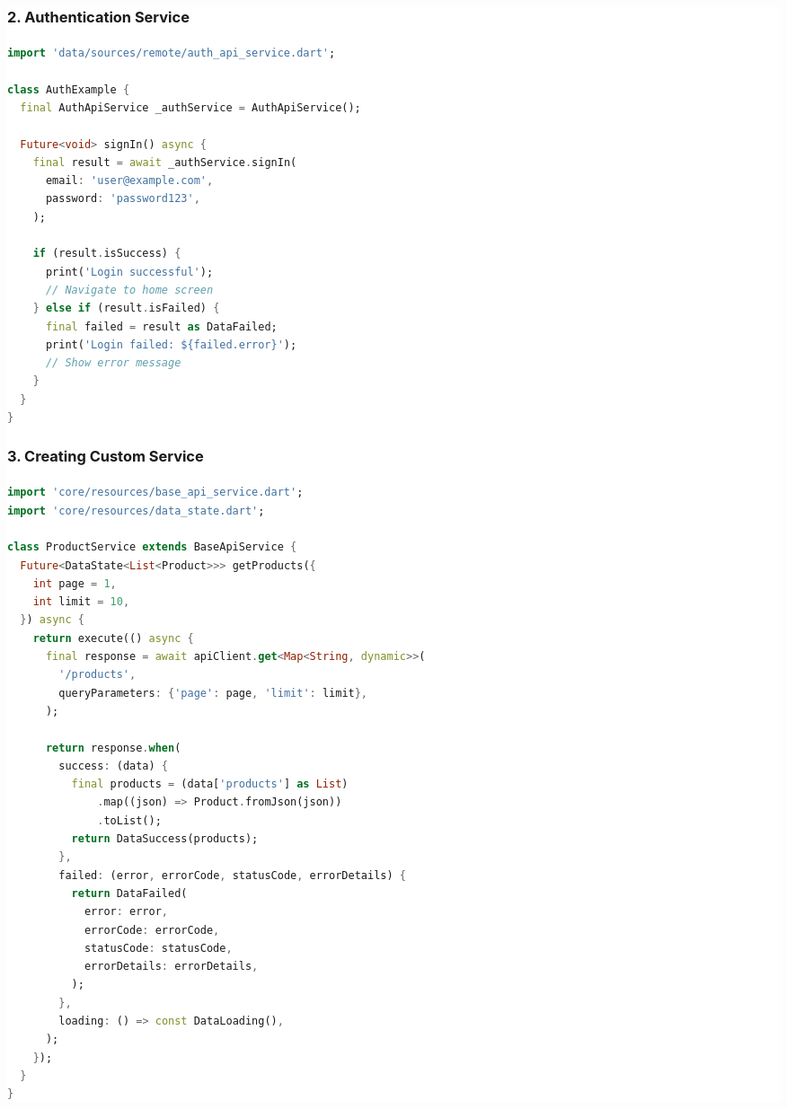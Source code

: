 ### 2. Authentication Service

```dart
import 'data/sources/remote/auth_api_service.dart';

class AuthExample {
  final AuthApiService _authService = AuthApiService();
  
  Future<void> signIn() async {
    final result = await _authService.signIn(
      email: 'user@example.com',
      password: 'password123',
    );
    
    if (result.isSuccess) {
      print('Login successful');
      // Navigate to home screen
    } else if (result.isFailed) {
      final failed = result as DataFailed;
      print('Login failed: ${failed.error}');
      // Show error message
    }
  }
}
```

### 3. Creating Custom Service

```dart
import 'core/resources/base_api_service.dart';
import 'core/resources/data_state.dart';

class ProductService extends BaseApiService {
  Future<DataState<List<Product>>> getProducts({
    int page = 1,
    int limit = 10,
  }) async {
    return execute(() async {
      final response = await apiClient.get<Map<String, dynamic>>(
        '/products',
        queryParameters: {'page': page, 'limit': limit},
      );
      
      return response.when(
        success: (data) {
          final products = (data['products'] as List)
              .map((json) => Product.fromJson(json))
              .toList();
          return DataSuccess(products);
        },
        failed: (error, errorCode, statusCode, errorDetails) {
          return DataFailed(
            error: error,
            errorCode: errorCode,
            statusCode: statusCode,
            errorDetails: errorDetails,
          );
        },
        loading: () => const DataLoading(),
      );
    });
  }
}
```
